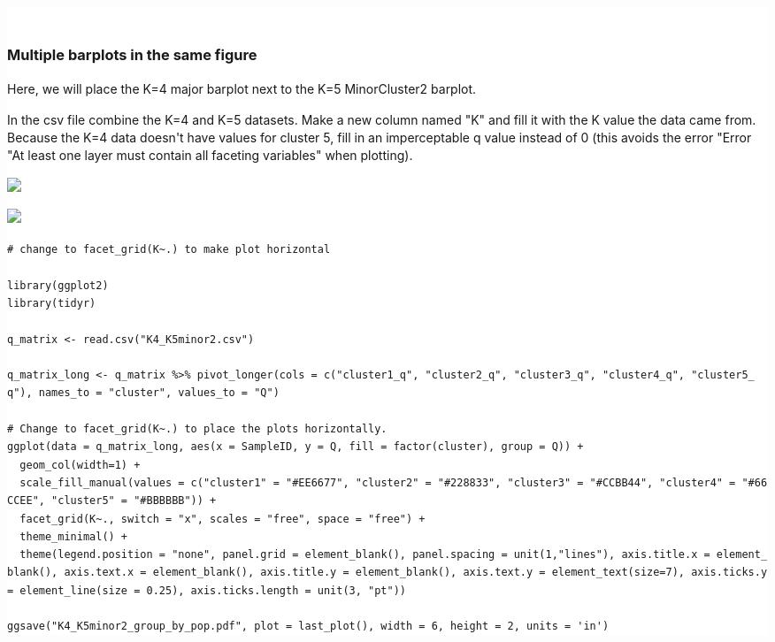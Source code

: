 <br>

### Multiple barplots in the same figure
Here, we will place the K=4 major barplot next to the K=5 MinorCluster2 barplot.

In the csv file combine the K=4 and K=5 datasets. Make a new column named "K" and fill it with the K value the data came from. Because the K=4 data doesn't have values for cluster 5, fill in an imperceptable q value instead of 0 (this avoids the error "Error "At least one layer must contain all faceting variables" when plotting).

<p align="left">
  <img src="assets/structure/K4_K5minor_data.png" width="100%">
</p>

<p align="left">
  <img src="assets/structure/K4_K5minor_group_by_cluster.png" width="100%">
</p>


```
# change to facet_grid(K~.) to make plot horizontal

library(ggplot2)
library(tidyr)

q_matrix <- read.csv("K4_K5minor2.csv")

q_matrix_long <- q_matrix %>% pivot_longer(cols = c("cluster1_q", "cluster2_q", "cluster3_q", "cluster4_q", "cluster5_q"), names_to = "cluster", values_to = "Q")

# Change to facet_grid(K~.) to place the plots horizontally.
ggplot(data = q_matrix_long, aes(x = SampleID, y = Q, fill = factor(cluster), group = Q)) + 
  geom_col(width=1) +
  scale_fill_manual(values = c("cluster1" = "#EE6677", "cluster2" = "#228833", "cluster3" = "#CCBB44", "cluster4" = "#66CCEE", "cluster5" = "#BBBBBB")) +
  facet_grid(K~., switch = "x", scales = "free", space = "free") +
  theme_minimal() +
  theme(legend.position = "none", panel.grid = element_blank(), panel.spacing = unit(1,"lines"), axis.title.x = element_blank(), axis.text.x = element_blank(), axis.title.y = element_blank(), axis.text.y = element_text(size=7), axis.ticks.y = element_line(size = 0.25), axis.ticks.length = unit(3, "pt"))

ggsave("K4_K5minor2_group_by_pop.pdf", plot = last_plot(), width = 6, height = 2, units = 'in')
```



